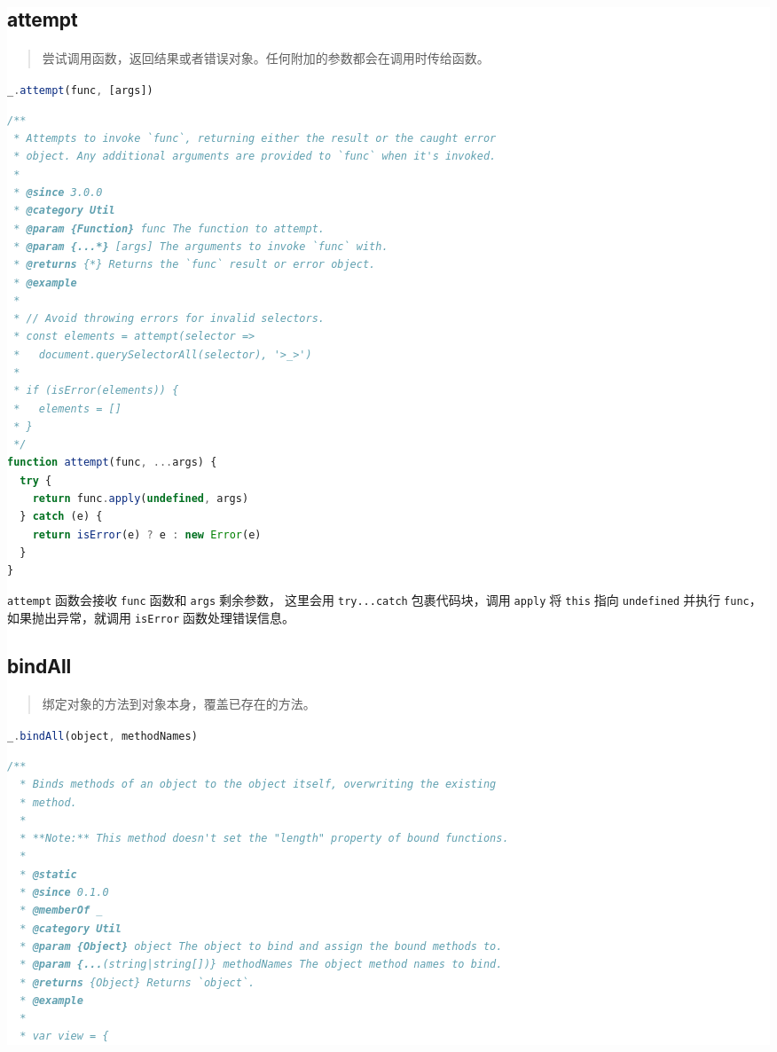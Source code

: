 ## attempt

> 尝试调用函数，返回结果或者错误对象。任何附加的参数都会在调用时传给函数。

```js
_.attempt(func, [args])
```

```js
/**
 * Attempts to invoke `func`, returning either the result or the caught error
 * object. Any additional arguments are provided to `func` when it's invoked.
 *
 * @since 3.0.0
 * @category Util
 * @param {Function} func The function to attempt.
 * @param {...*} [args] The arguments to invoke `func` with.
 * @returns {*} Returns the `func` result or error object.
 * @example
 *
 * // Avoid throwing errors for invalid selectors.
 * const elements = attempt(selector =>
 *   document.querySelectorAll(selector), '>_>')
 *
 * if (isError(elements)) {
 *   elements = []
 * }
 */
function attempt(func, ...args) {
  try {
    return func.apply(undefined, args)
  } catch (e) {
    return isError(e) ? e : new Error(e)
  }
}
```

`attempt` 函数会接收 `func` 函数和 `args` 剩余参数，
这里会用 `try...catch` 包裹代码块，调用 `apply` 将 `this` 指向 `undefined` 并执行 `func`，如果抛出异常，就调用 `isError` 函数处理错误信息。

## bindAll

> 绑定对象的方法到对象本身，覆盖已存在的方法。 

```js
_.bindAll(object, methodNames)
```

```js
/**
  * Binds methods of an object to the object itself, overwriting the existing
  * method.
  *
  * **Note:** This method doesn't set the "length" property of bound functions.
  *
  * @static
  * @since 0.1.0
  * @memberOf _
  * @category Util
  * @param {Object} object The object to bind and assign the bound methods to.
  * @param {...(string|string[])} methodNames The object method names to bind.
  * @returns {Object} Returns `object`.
  * @example
  *
  * var view = {
```